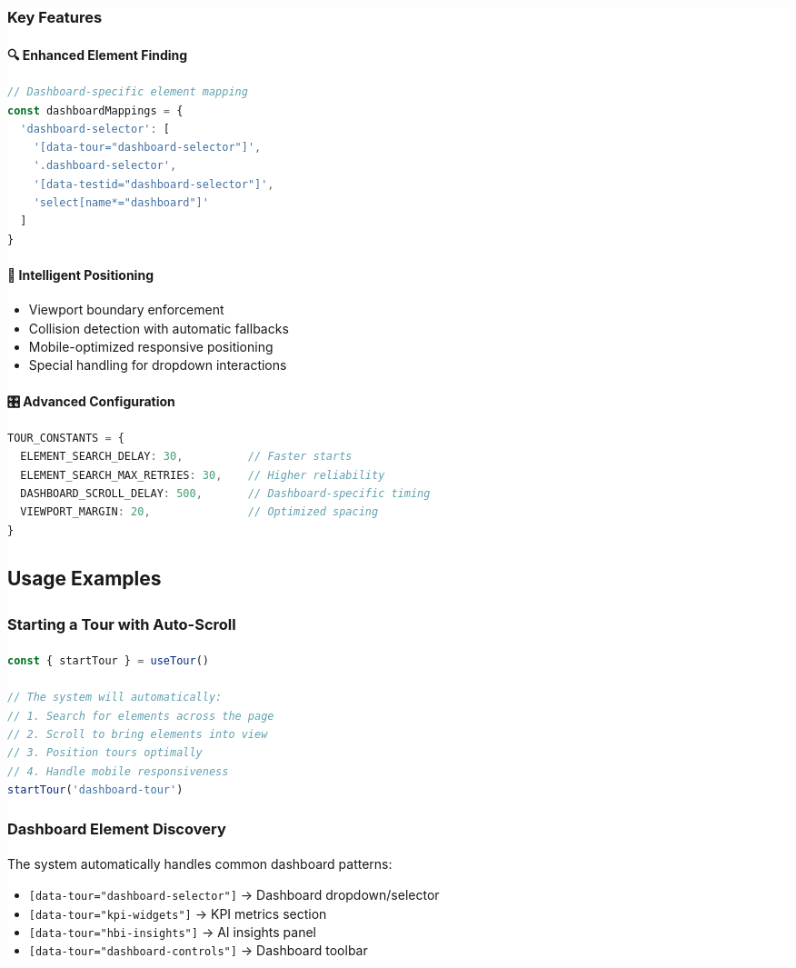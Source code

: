 ### Key Features

#### 🔍 **Enhanced Element Finding**
```typescript
// Dashboard-specific element mapping
const dashboardMappings = {
  'dashboard-selector': [
    '[data-tour="dashboard-selector"]',
    '.dashboard-selector',
    '[data-testid="dashboard-selector"]',
    'select[name*="dashboard"]'
  ]
}
```

#### 📍 **Intelligent Positioning**
- Viewport boundary enforcement
- Collision detection with automatic fallbacks
- Mobile-optimized responsive positioning
- Special handling for dropdown interactions

#### 🎛️ **Advanced Configuration**
```typescript
TOUR_CONSTANTS = {
  ELEMENT_SEARCH_DELAY: 30,          // Faster starts
  ELEMENT_SEARCH_MAX_RETRIES: 30,    // Higher reliability
  DASHBOARD_SCROLL_DELAY: 500,       // Dashboard-specific timing
  VIEWPORT_MARGIN: 20,               // Optimized spacing
}
```

## Usage Examples

### Starting a Tour with Auto-Scroll
```typescript
const { startTour } = useTour()

// The system will automatically:
// 1. Search for elements across the page
// 2. Scroll to bring elements into view
// 3. Position tours optimally
// 4. Handle mobile responsiveness
startTour('dashboard-tour')
```

### Dashboard Element Discovery
The system automatically handles common dashboard patterns:
- `[data-tour="dashboard-selector"]` → Dashboard dropdown/selector
- `[data-tour="kpi-widgets"]` → KPI metrics section
- `[data-tour="hbi-insights"]` → AI insights panel
- `[data-tour="dashboard-controls"]` → Dashboard toolbar
